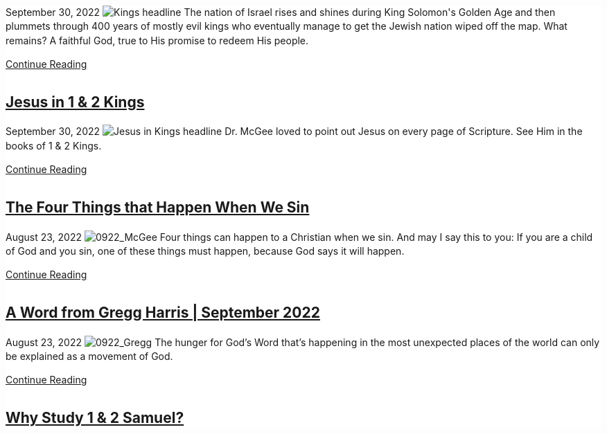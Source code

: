 
September 30, 2022
![](https://ttb.org/images/default-source/why-study/kings-headline35e2befd-9cf8-4467-8aff-1d23e7146120.jpg?sfvrsn=90b01816_1 "Kings headline")
The nation of Israel rises and shines during King Solomon's Golden Age and then plummets through 400 years of mostly evil kings who eventually manage to get the Jewish nation wiped off the map. What remains? A faithful God, true to His promise to redeem His people.


[Continue Reading](../features/2022/09/30/why-study-judges)




## [Jesus in 1 & 2 Kings](../features/2022/09/30/jesus-in-1-2-kings)


September 30, 2022
![](https://ttb.org/images/default-source/jesus-in/jesus-in-kings-headline512521ae-8b4b-4cc5-9bcd-563d49362317.jpg?sfvrsn=beb01816_1 "Jesus in Kings headline")
Dr. McGee loved to point out Jesus on every page of Scripture. See Him in the books of 1 & 2 Kings.


[Continue Reading](../features/2022/09/30/jesus-in-1-2-kings)




## [The Four Things that Happen When We Sin](../features/2022/08/23/the-four-things-that-happen-when-we-sin)


August 23, 2022
![](https://ttb.org/images/default-source/features-and-news/0922_mcgee6c5f0b55-973f-4a0d-b7aa-b84983c9576a.jpg?sfvrsn=f64d1816_1 "0922_McGee")
Four things can happen to a Christian when we sin. And may I say this to you: If you are a child of God and you sin, one of these things must happen, because God says it will happen.


[Continue Reading](../features/2022/08/23/the-four-things-that-happen-when-we-sin)




## [A Word from Gregg Harris | September 2022](../features/2022/08/23/a-word-from-gregg-harris-september-2022)


August 23, 2022
![](https://ttb.org/images/default-source/features-and-news/0922_gregga573d58b-c7e8-43d0-9acf-316672e3ab11.jpg?sfvrsn=c94d1816_1 "0922_Gregg")
The hunger for God’s Word that’s happening in the most unexpected places of the world can only be explained as a movement of God.


[Continue Reading](../features/2022/08/23/a-word-from-gregg-harris-september-2022)




## [Why Study 1 & 2 Samuel?](../features/2022/08/23/why-study-judges)
